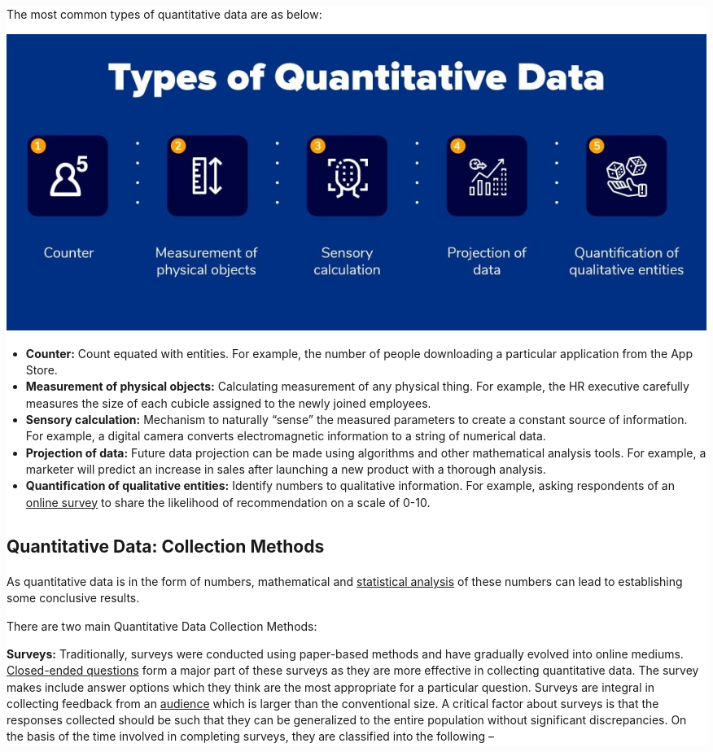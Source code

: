 The most common types of quantitative data are as below:

![Types of wuantitative data](../images/Types-of-Quantitatives-data-min.jpg)

*   **Counter:** Count equated with entities. For example, the number of people downloading a particular application from the App Store.
*   **Measurement of physical objects:** Calculating measurement of any physical thing. For example, the HR executive carefully measures the size of each cubicle assigned to the newly joined employees.
*   **Sensory calculation:** Mechanism to naturally “sense” the measured parameters to create a constant source of information. For example, a digital camera converts electromagnetic information to a string of numerical data.
*   **Projection of data:** Future data projection can be made using algorithms and other mathematical analysis tools. For example, a marketer will predict an increase in sales after launching a new product with a thorough analysis.
*   **Quantification of qualitative entities:** Identify numbers to qualitative information. For example, asking respondents of an [online survey](https://www.questionpro.com/blog/what-are-online-surveys/) to share the likelihood of recommendation on a scale of 0-10.  

## Quantitative Data: Collection Methods

As quantitative data is in the form of numbers, mathematical and [statistical analysis](https://www.questionpro.com/blog/statistical-analysis/) of these numbers can lead to establishing some conclusive results.

There are two main Quantitative Data Collection Methods:

**Surveys:** Traditionally, surveys were conducted using paper-based methods and have gradually evolved into online mediums. [Closed-ended questions](https://www.questionpro.com/close-ended-questions.html) form a major part of these surveys as they are more effective in collecting quantitative data. The survey makes include answer options which they think are the most appropriate for a particular question. Surveys are integral in collecting feedback from an [audience](https://www.questionpro.com/audience/) which is larger than the conventional size. A critical factor about surveys is that the responses collected should be such that they can be generalized to the entire population without significant discrepancies. On the basis of the time involved in completing surveys, they are classified into the following –
